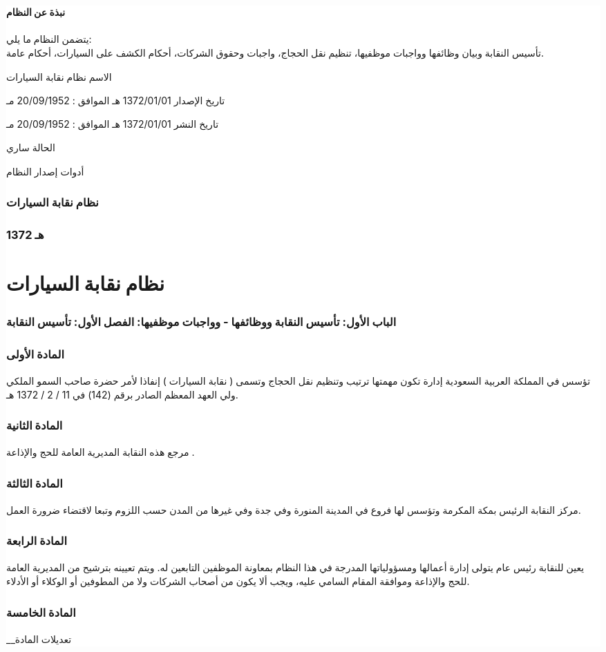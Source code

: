 #### نبذة عن النظام

يتضمن النظام ما يلي:  
تأسيس النقابة وبيان وظائفها وواجبات موظفيها، تنظيم نقل الحجاج، واجبات وحقوق الشركات، أحكام الكشف على السيارات، أحكام عامة. 

  



الاسم نظام نقابة السيارات

تاريخ الإصدار 1372/01/01 هـ الموافق : 20/09/1952 مـ

تاريخ النشر 1372/01/01 هـ الموافق : 20/09/1952 مـ 

الحالة ساري

أدوات إصدار النظام





### نظام نقابة السيارات

### 1372 هـ

# نظام نقابة السيارات

### الباب الأول: تأسيس النقابة ووظائفها - وواجبات موظفيها: الفصل الأول: تأسيس النقابة

### المادة الأولى

تؤسس في المملكة العربية السعودية إدارة تكون مهمتها ترتيب وتنظيم نقل الحجاج وتسمى ( نقابة السيارات ) إنفاذا لأمر حضرة صاحب السمو الملكي ولي العهد المعظم الصادر برقم (142) في 11 / 2 / 1372 هـ.

### المادة الثانية

مرجع هذه النقابة  المديرية العامة للحج والإذاعة  .

### المادة الثالثة

مركز النقابة الرئيس بمكة المكرمة وتؤسس لها فروع في المدينة المنورة وفي جدة وفي غيرها من المدن حسب اللزوم وتبعا لاقتضاء ضرورة العمل.

### المادة الرابعة

يعين للنقابة رئيس عام يتولى إدارة أعمالها ومسؤولياتها المدرجة في هذا النظام بمعاونة الموظفين التابعين له. ويتم تعيينه بترشيح من  المديرية العامة للحج والإذاعة  وموافقة المقام السامي عليه، ويجب ألا يكون من أصحاب الشركات ولا من المطوفين أو الوكلاء أو الأدلاء.

### المادة الخامسة 

__تعديلات المادة
